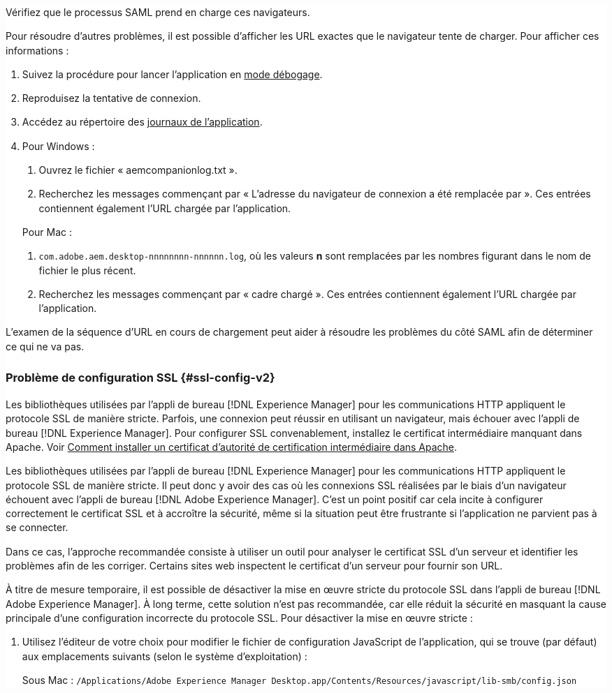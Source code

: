 Vérifiez que le processus SAML prend en charge ces navigateurs.

Pour résoudre d’autres problèmes, il est possible d’afficher les URL exactes que le navigateur tente de charger. Pour afficher ces informations :

1. Suivez la procédure pour lancer l’application en [mode débogage](#enable-debug-mode).

1. Reproduisez la tentative de connexion.

1. Accédez au répertoire des [journaux de l’application](#check-log-files-v2).

1. Pour Windows :

   1. Ouvrez le fichier « aemcompanionlog.txt ».

   1. Recherchez les messages commençant par « L’adresse du navigateur de connexion a été remplacée par ». Ces entrées contiennent également l’URL chargée par l’application.

   Pour Mac :

   1. `com.adobe.aem.desktop-nnnnnnnn-nnnnnn.log`, où les valeurs **n** sont remplacées par les nombres figurant dans le nom de fichier le plus récent.

   1. Recherchez les messages commençant par « cadre chargé ». Ces entrées contiennent également l’URL chargée par l’application.


L’examen de la séquence d’URL en cours de chargement peut aider à résoudre les problèmes du côté SAML afin de déterminer ce qui ne va pas.

### Problème de configuration SSL {#ssl-config-v2}

Les bibliothèques utilisées par l’appli de bureau [!DNL Experience Manager] pour les communications HTTP appliquent le protocole SSL de manière stricte. Parfois, une connexion peut réussir en utilisant un navigateur, mais échouer avec l’appli de bureau [!DNL Experience Manager]. Pour configurer SSL convenablement, installez le certificat intermédiaire manquant dans Apache. Voir [Comment installer un certificat d’autorité de certification intermédiaire dans Apache](https://access.redhat.com/solutions/43575).

Les bibliothèques utilisées par l’appli de bureau [!DNL Experience Manager] pour les communications HTTP appliquent le protocole SSL de manière stricte. Il peut donc y avoir des cas où les connexions SSL réalisées par le biais d’un navigateur échouent avec l’appli de bureau [!DNL Adobe Experience Manager]. C’est un point positif car cela incite à configurer correctement le certificat SSL et à accroître la sécurité, même si la situation peut être frustrante si l’application ne parvient pas à se connecter.

Dans ce cas, l’approche recommandée consiste à utiliser un outil pour analyser le certificat SSL d’un serveur et identifier les problèmes afin de les corriger. Certains sites web inspectent le certificat d’un serveur pour fournir son URL.

À titre de mesure temporaire, il est possible de désactiver la mise en œuvre stricte du protocole SSL dans l’appli de bureau [!DNL Adobe Experience Manager]. À long terme, cette solution n’est pas recommandée, car elle réduit la sécurité en masquant la cause principale d’une configuration incorrecte du protocole SSL. Pour désactiver la mise en œuvre stricte :

1. Utilisez l’éditeur de votre choix pour modifier le fichier de configuration JavaScript de l’application, qui se trouve (par défaut) aux emplacements suivants (selon le système d’exploitation) :

   Sous Mac : `/Applications/Adobe Experience Manager Desktop.app/Contents/Resources/javascript/lib-smb/config.json`
